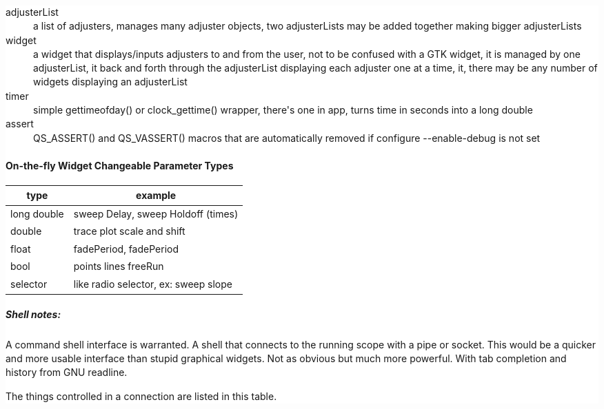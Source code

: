 <dt>
adjusterList
</dt>     <dd>a list of adjusters, manages many adjuster
              objects, two adjusterLists may be added together
              making bigger adjusterLists</dd>

<dt>
widget
</dt>     <dd>a widget that displays/inputs adjusters to
              and from the user, not to be confused with a
              GTK widget, it is managed by one adjusterList,
              it back and forth through the adjusterList
              displaying each adjuster one at a time,
              it, there may be any number of widgets displaying
              an adjusterList</dd>

<dt>
timer
</dt>     <dd>simple gettimeofday() or clock_gettime() wrapper,
              there's one in app, turns time in seconds into a
              long double</dd>

<dt>
assert
</dt>     <dd>QS_ASSERT() and QS_VASSERT() macros
              that are automatically removed if
              configure --enable-debug is not set</dd>


</dl>



#### On-the-fly Widget Changeable Parameter Types

|type         |       example                          |
|-------------|----------------------------------------|
|long double  | sweep Delay, sweep Holdoff (times)     |
|double       | trace plot scale and shift             |
|float        | fadePeriod, fadePeriod                 |
|bool         | points lines freeRun                   |
|selector     | like radio selector, ex: sweep slope   |



##### Shell notes:

A command shell interface is warranted.  A shell that connects to the
running scope with a pipe or socket.  This would be a quicker and more
usable interface than stupid graphical widgets.  Not as obvious but much
more powerful.  With tab completion and history from GNU readline.

The things controlled in a connection are listed in this table.

